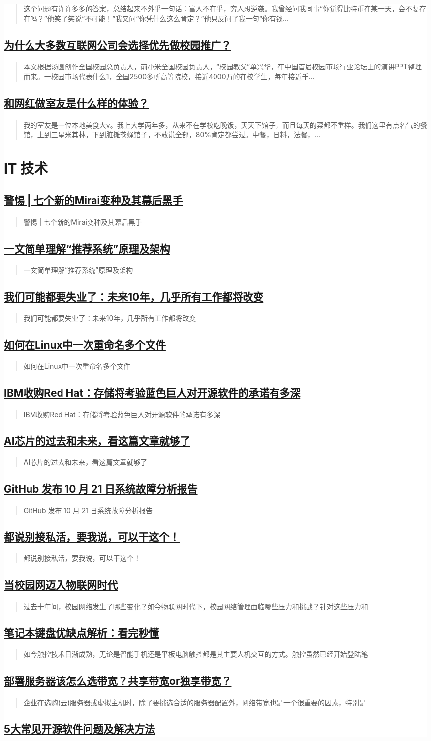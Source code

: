  > 这个问题有许许多多的答案，总结起来不外乎一句话：富人不在乎，穷人想逆袭。我曾经问我同事“你觉得比特币在某一天，会不复存在吗？”他笑了笑说“不可能！”我又问“你凭什么这么肯定？”他只反问了我一句“你有钱...
 ## [为什么大多数互联网公司会选择优先做校园推广？](https://www.zhihu.com/question/36927436)
 > 本文根据汤圆创作全国校园总负责人，前小米全国校园负责人，“校园教父”单兴华，在中国首届校园市场行业论坛上的演讲PPT整理而来。一校园市场代表什么1，全国2500多所高等院校，接近4000万的在校学生，每年接近千...
 ## [和网红做室友是什么样的体验？](https://www.zhihu.com/question/35834078)
 > 我的室友是一位本地美食大v。我上大学两年多，从来不在学校吃晚饭，天天下馆子，而且每天的菜都不重样。我们这里有点名气的餐馆，上到三星米其林，下到脏摊苍蝇馆子，不敢说全部，80%肯定都尝过。中餐，日料，法餐，...
# IT 技术 
 ## [警惕 | 七个新的Mirai变种及其幕后黑手](http://netsecurity.51cto.com/art/201811/586079.htm)
 > 警惕 | 七个新的Mirai变种及其幕后黑手
 ## [一文简单理解“推荐系统”原理及架构](http://developer.51cto.com/art/201811/586070.htm)
 > 一文简单理解“推荐系统”原理及架构
 ## [我们可能都要失业了：未来10年，几乎所有工作都将改变](http://ai.51cto.com/art/201810/586028.htm)
 > 我们可能都要失业了：未来10年，几乎所有工作都将改变
 ## [如何在Linux中一次重命名多个文件](http://os.51cto.com/art/201810/586040.htm)
 > 如何在Linux中一次重命名多个文件
 ## [IBM收购Red Hat：存储将考验蓝色巨人对开源软件的承诺有多深](http://stor.51cto.com/art/201811/586060.htm)
 > IBM收购Red Hat：存储将考验蓝色巨人对开源软件的承诺有多深
 ## [AI芯片的过去和未来，看这篇文章就够了](http://news.51cto.com/art/201810/586049.htm)
 > AI芯片的过去和未来，看这篇文章就够了
 ## [GitHub 发布 10 月 21 日系统故障分析报告](http://news.51cto.com/art/201810/586052.htm)
 > GitHub 发布 10 月 21 日系统故障分析报告
 ## [都说别接私活，要我说，可以干这个！](http://zhuanlan.51cto.com/art/201810/586045.htm)
 > 都说别接私活，要我说，可以干这个！
 ## [当校园网迈入物联网时代](http://www.51cto.com/art/201811/586116.htm)
 > 过去十年间，校园网络发生了哪些变化？如今物联网时代下，校园网络管理面临哪些压力和挑战？针对这些压力和
 ## [笔记本键盘优缺点解析：看完秒懂](http://biz.51cto.com/art/201811/586113.htm)
 > 如今触控技术日渐成熟，无论是智能手机还是平板电脑触控都是其主要人机交互的方式。触控虽然已经开始登陆笔
 ## [部署服务器该怎么选带宽？共享带宽or独享带宽？](http://server.51cto.com/sOS-586111.htm)
 > 企业在选购(云)服务器或虚拟主机时，除了要挑选合适的服务器配置外，网络带宽也是一个很重要的因素，特别是
 ## [5大常见开源软件问题及解决方法](http://os.51cto.com/art/201811/586109.htm)